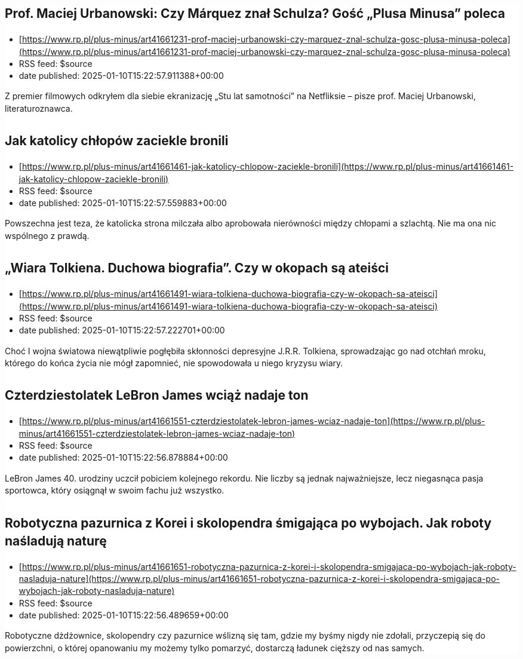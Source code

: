 ## Prof. Maciej Urbanowski: Czy Márquez znał Schulza? Gość „Plusa Minusa” poleca
 - [https://www.rp.pl/plus-minus/art41661231-prof-maciej-urbanowski-czy-marquez-znal-schulza-gosc-plusa-minusa-poleca](https://www.rp.pl/plus-minus/art41661231-prof-maciej-urbanowski-czy-marquez-znal-schulza-gosc-plusa-minusa-poleca)
 - RSS feed: $source
 - date published: 2025-01-10T15:22:57.911388+00:00

Z premier filmowych odkryłem dla siebie ekranizację „Stu lat samotności” na Netfliksie – pisze prof. Maciej Urbanowski, literaturoznawca.

## Jak katolicy chłopów zaciekle bronili
 - [https://www.rp.pl/plus-minus/art41661461-jak-katolicy-chlopow-zaciekle-bronili](https://www.rp.pl/plus-minus/art41661461-jak-katolicy-chlopow-zaciekle-bronili)
 - RSS feed: $source
 - date published: 2025-01-10T15:22:57.559883+00:00

Powszechna jest teza, że katolicka strona milczała albo aprobowała nierówności między chłopami a szlachtą. Nie ma ona nic wspólnego z prawdą.

## „Wiara Tolkiena. Duchowa biografia”. Czy w okopach są ateiści
 - [https://www.rp.pl/plus-minus/art41661491-wiara-tolkiena-duchowa-biografia-czy-w-okopach-sa-ateisci](https://www.rp.pl/plus-minus/art41661491-wiara-tolkiena-duchowa-biografia-czy-w-okopach-sa-ateisci)
 - RSS feed: $source
 - date published: 2025-01-10T15:22:57.222701+00:00

Choć I wojna światowa niewątpliwie pogłębiła skłonności depresyjne J.R.R. Tolkiena, sprowadzając go nad otchłań mroku, którego do końca życia nie mógł zapomnieć, nie spowodowała u niego kryzysu wiary.

## Czterdziestolatek LeBron James wciąż nadaje ton
 - [https://www.rp.pl/plus-minus/art41661551-czterdziestolatek-lebron-james-wciaz-nadaje-ton](https://www.rp.pl/plus-minus/art41661551-czterdziestolatek-lebron-james-wciaz-nadaje-ton)
 - RSS feed: $source
 - date published: 2025-01-10T15:22:56.878884+00:00

LeBron James 40. urodziny uczcił pobiciem kolejnego rekordu. Nie liczby są jednak najważniejsze, lecz niegasnąca pasja sportowca, który osiągnął w swoim fachu już wszystko.

## Robotyczna pazurnica z Korei i skolopendra śmigająca po wybojach. Jak roboty naśladują naturę
 - [https://www.rp.pl/plus-minus/art41661651-robotyczna-pazurnica-z-korei-i-skolopendra-smigajaca-po-wybojach-jak-roboty-nasladuja-nature](https://www.rp.pl/plus-minus/art41661651-robotyczna-pazurnica-z-korei-i-skolopendra-smigajaca-po-wybojach-jak-roboty-nasladuja-nature)
 - RSS feed: $source
 - date published: 2025-01-10T15:22:56.489659+00:00

Robotyczne dżdżownice, skolopendry czy pazurnice wślizną się tam, gdzie my byśmy nigdy nie zdołali, przyczepią się do powierzchni, o której opanowaniu my możemy tylko pomarzyć, dostarczą ładunek cięższy od nas samych.
